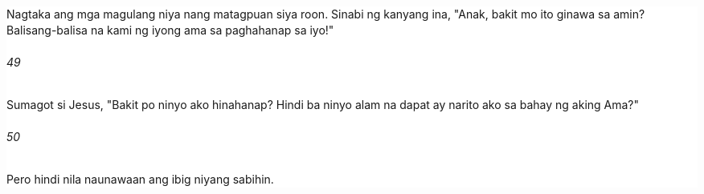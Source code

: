 




Nagtaka ang mga magulang niya nang matagpuan siya roon. Sinabi ng kanyang ina, "Anak, bakit mo ito ginawa sa amin? Balisang-balisa na kami ng iyong ama sa paghahanap sa iyo!" 





















###### 49 










Sumagot si Jesus, "Bakit po ninyo ako hinahanap? Hindi ba ninyo alam na dapat ay narito ako sa bahay ng aking Ama?" 





















###### 50 










Pero hindi nila naunawaan ang ibig niyang sabihin. 











